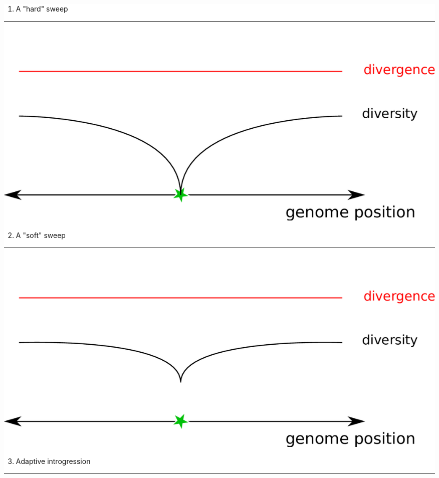 
1. A "hard" sweep
-----------------

![](figs/linked-selection-guide/linked-selection-site-hard.png)

2. A "soft" sweep
-----------------

![](figs/linked-selection-guide/linked-selection-site-soft.png)

3. Adaptive introgression
-------------------------
